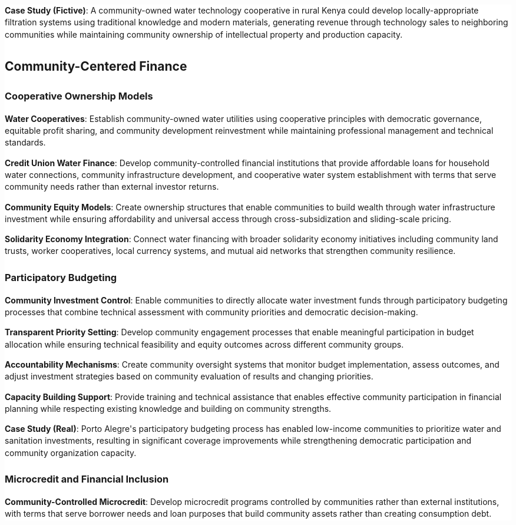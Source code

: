 **Case Study (Fictive)**: A community-owned water technology cooperative in rural Kenya could develop locally-appropriate filtration systems using traditional knowledge and modern materials, generating revenue through technology sales to neighboring communities while maintaining community ownership of intellectual property and production capacity.

## <a id="community-centered-finance"></a>Community-Centered Finance

### **Cooperative Ownership Models**

**Water Cooperatives**: Establish community-owned water utilities using cooperative principles with democratic governance, equitable profit sharing, and community development reinvestment while maintaining professional management and technical standards.

**Credit Union Water Finance**: Develop community-controlled financial institutions that provide affordable loans for household water connections, community infrastructure development, and cooperative water system establishment with terms that serve community needs rather than external investor returns.

**Community Equity Models**: Create ownership structures that enable communities to build wealth through water infrastructure investment while ensuring affordability and universal access through cross-subsidization and sliding-scale pricing.

**Solidarity Economy Integration**: Connect water financing with broader solidarity economy initiatives including community land trusts, worker cooperatives, local currency systems, and mutual aid networks that strengthen community resilience.

### **Participatory Budgeting**

**Community Investment Control**: Enable communities to directly allocate water investment funds through participatory budgeting processes that combine technical assessment with community priorities and democratic decision-making.

**Transparent Priority Setting**: Develop community engagement processes that enable meaningful participation in budget allocation while ensuring technical feasibility and equity outcomes across different community groups.

**Accountability Mechanisms**: Create community oversight systems that monitor budget implementation, assess outcomes, and adjust investment strategies based on community evaluation of results and changing priorities.

**Capacity Building Support**: Provide training and technical assistance that enables effective community participation in financial planning while respecting existing knowledge and building on community strengths.

**Case Study (Real)**: Porto Alegre's participatory budgeting process has enabled low-income communities to prioritize water and sanitation investments, resulting in significant coverage improvements while strengthening democratic participation and community organization capacity.

### **Microcredit and Financial Inclusion**

**Community-Controlled Microcredit**: Develop microcredit programs controlled by communities rather than external institutions, with terms that serve borrower needs and loan purposes that build community assets rather than creating consumption debt.
